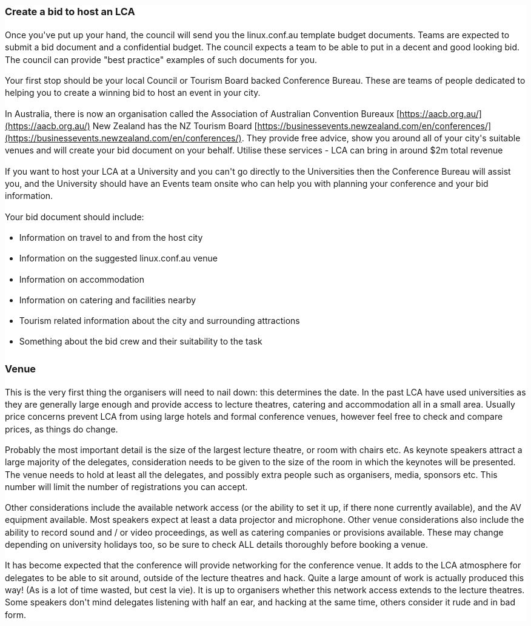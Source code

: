 ### Create a bid to host an LCA

Once you've put up your hand, the council will send you the linux.conf.au template budget documents. Teams are expected to submit a bid document and a confidential budget. The council expects a team to be able to put in a decent and good looking bid. The council can provide "best practice" examples of such documents for you.

Your first stop should be your local Council or Tourism Board backed Conference Bureau. These are teams of people dedicated to helping you to create a winning bid to host an event in your city. 

In Australia, there is now an organisation called the Association of Australian Convention Bureaux [https://aacb.org.au/](https://aacb.org.au/) New Zealand has the NZ Tourism Board [https://businessevents.newzealand.com/en/conferences/](https://businessevents.newzealand.com/en/conferences/). They provide free advice, show you around all of your city's suitable venues and will create your bid document on your behalf. Utilise these services - LCA can bring in around $2m total revenue 

If you want to host your LCA at a University and you can't go directly to the Universities then the Conference Bureau will assist you, and the University should have an Events team onsite who can help you with planning your conference and your bid information.

Your bid document should include:

* Information on travel to and from the host city

* Information on the suggested linux.conf.au venue

* Information on accommodation

* Information on catering and facilities nearby

* Tourism related information about the city and surrounding attractions

* Something about the bid crew and their suitability to the task

### Venue

This is the very first thing the organisers will need to nail down: this determines the date. In the past LCA have used universities as they are generally large enough and provide access to lecture theatres, catering and accommodation all in a small area. Usually price concerns prevent LCA from using large hotels and formal conference venues, however feel free to check and compare prices, as things do change.

Probably the most important detail is the size of the largest lecture theatre, or room with chairs etc. As keynote speakers attract a large majority of the delegates, consideration needs to be given to the size of the room in which the keynotes will be presented. The venue needs to hold at least all the delegates, and possibly extra people such as organisers, media, sponsors etc. This number will limit the number of registrations you can accept.

Other considerations include the available network access (or the ability to set it up, if there none currently available), and the AV equipment available. Most speakers expect at least a data projector and microphone. Other venue considerations also include the ability to record sound and / or video proceedings, as well as catering companies or provisions available. These may change depending on university holidays too, so be sure to check ALL details thoroughly before booking a venue.

It has become expected that the conference will provide networking for the conference venue. It adds to the LCA atmosphere for delegates to be able to sit around, outside of the lecture theatres and hack. Quite a large amount of work is actually produced this way! (As is a lot of time wasted, but cest la vie). It is up to organisers whether this network access extends to the lecture theatres. Some speakers don't mind delegates listening with half an ear, and hacking at the same time, others consider it rude and in bad form.
